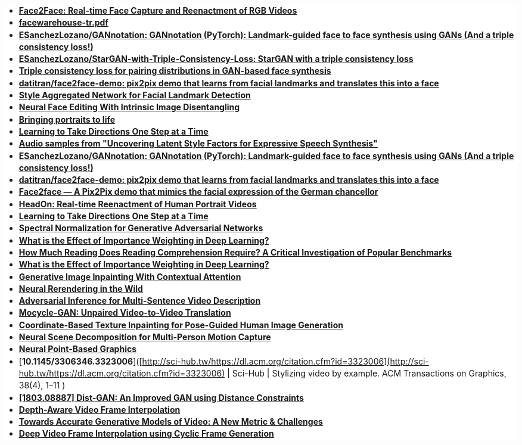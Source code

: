 * [**Face2Face: Real-time Face Capture and Reenactment of RGB Videos**](https://web.stanford.edu/\~zollhoef/papers/CVPR2016\_Face2Face/paper.pdf)
* [**facewarehouse-tr.pdf**](http://kunzhou.net/2012/facewarehouse-tr.pdf)
* [**ESanchezLozano/GANnotation: GANnotation (PyTorch): Landmark-guided face to face synthesis using GANs (And a triple consistency loss!)**](https://github.com/ESanchezLozano/GANnotation)
* [**ESanchezLozano/StarGAN-with-Triple-Consistency-Loss: StarGAN with a triple consistency loss**](https://github.com/ESanchezLozano/StarGAN-with-Triple-Consistency-Loss)
* [**Triple consistency loss for pairing distributions in GAN-based face synthesis**](https://arxiv.org/abs/1811.03492.pdf)
* [**datitran/face2face-demo: pix2pix demo that learns from facial landmarks and translates this into a face**](https://github.com/datitran/face2face-demo)
* [**Style Aggregated Network for Facial Landmark Detection**](http://openaccess.thecvf.com/content\_cvpr\_2018/papers/Dong\_Style\_Aggregated\_Network\_CVPR\_2018\_paper.pdf)
* [**Neural Face Editing With Intrinsic Image Disentangling**](http://openaccess.thecvf.com/content\_cvpr\_2017/html/Shu\_Neural\_Face\_Editing\_CVPR\_2017\_paper.html)
* [**Bringing portraits to life**](https://dl.acm.org/citation.cfm?id=3130818)
* [**Learning to Take Directions One Step at a Time**](https://arxiv.org/abs/1812.01874.pdf)
* [**Audio samples from "Uncovering Latent Style Factors for Expressive Speech Synthesis"**](https://google.github.io/tacotron/publications/uncovering\_latent\_style\_factors\_for\_expressive\_speech\_synthesis/index.html)
* [**ESanchezLozano/GANnotation: GANnotation (PyTorch): Landmark-guided face to face synthesis using GANs (And a triple consistency loss!)**](https://github.com/ESanchezLozano/GANnotation)
* [**datitran/face2face-demo: pix2pix demo that learns from facial landmarks and translates this into a face**](https://github.com/datitran/face2face-demo)
* [**Face2face — A Pix2Pix demo that mimics the facial expression of the German chancellor**](https://towardsdatascience.com/face2face-a-pix2pix-demo-that-mimics-the-facial-expression-of-the-german-chancellor-b6771d65bf66)
* [**HeadOn: Real-time Reenactment of Human Portrait Videos**](https://arxiv.org/abs/1805.11729.pdf)
* [**Learning to Take Directions One Step at a Time**](https://arxiv.org/abs/1812.01874.pdf)
* [**Spectral Normalization for Generative Adversarial Networks**](https://arxiv.org/abs/1802.05957.pdf)
* [**What is the Effect of Importance Weighting in Deep Learning?**](http://proceedings.mlr.press/v97/byrd19a/byrd19a.pdf)
* [**How Much Reading Does Reading Comprehension Require? A Critical Investigation of Popular Benchmarks**](https://arxiv.org/abs/1808.04926.pdf)
* [**What is the Effect of Importance Weighting in Deep Learning?**](https://arxiv.org/abs/1803.04477.pdf)
* [**Generative Image Inpainting With Contextual Attention**](http://openaccess.thecvf.com/content\_cvpr\_2018/papers/Yu\_Generative\_Image\_Inpainting\_CVPR\_2018\_paper.pdf)
* [**Neural Rerendering in the Wild**](http://openaccess.thecvf.com/content\_CVPR\_2019/papers/Meshry\_Neural\_Rerendering\_in\_the\_Wild\_CVPR\_2019\_paper.pdf)
* [**Adversarial Inference for Multi-Sentence Video Description**](http://openaccess.thecvf.com/content\_CVPR\_2019/papers/Park\_Adversarial\_Inference\_for\_Multi-Sentence\_Video\_Description\_CVPR\_2019\_paper.pdf)
* [**Mocycle-GAN: Unpaired Video-to-Video Translation**](https://arxiv.org/abs/1908.09514.pdf)
* [**Coordinate-Based Texture Inpainting for Pose-Guided Human Image Generation**](http://openaccess.thecvf.com/content\_CVPR\_2019/papers/Grigorev\_Coordinate-Based\_Texture\_Inpainting\_for\_Pose-Guided\_Human\_Image\_Generation\_CVPR\_2019\_paper.pdf)
* [**Neural Scene Decomposition for Multi-Person Motion Capture**](http://openaccess.thecvf.com/content\_CVPR\_2019/papers/Rhodin\_Neural\_Scene\_Decomposition\_for\_Multi-Person\_Motion\_Capture\_CVPR\_2019\_paper.pdf)
* [**Neural Point-Based Graphics**](https://arxiv.org/abs/1906.08240.pdf)
* \[**10.1145/3306346.3323006**]\([http://sci-hub.tw/https://dl.acm.org/citation.cfm?id=3323006](http://sci-hub.tw/https://dl.acm.org/citation.cfm?id=3323006) | Sci-Hub | Stylizing video by example. ACM Transactions on Graphics, 38(4), 1–11 )
* [**\[1803.08887\] Dist-GAN: An Improved GAN using Distance Constraints**](https://arxiv.org/abs/1803.08887)
* [**Depth-Aware Video Frame Interpolation**](http://openaccess.thecvf.com/content\_CVPR\_2019/papers/Bao\_Depth-Aware\_Video\_Frame\_Interpolation\_CVPR\_2019\_paper.pdf)
* [**Towards Accurate Generative Models of Video: A New Metric & Challenges**](https://arxiv.org/abs/1812.01717.pdf)
* [**Deep Video Frame Interpolation using Cyclic Frame Generation**](https://www.citi.sinica.edu.tw/papers/yylin/6497-F.pdf)